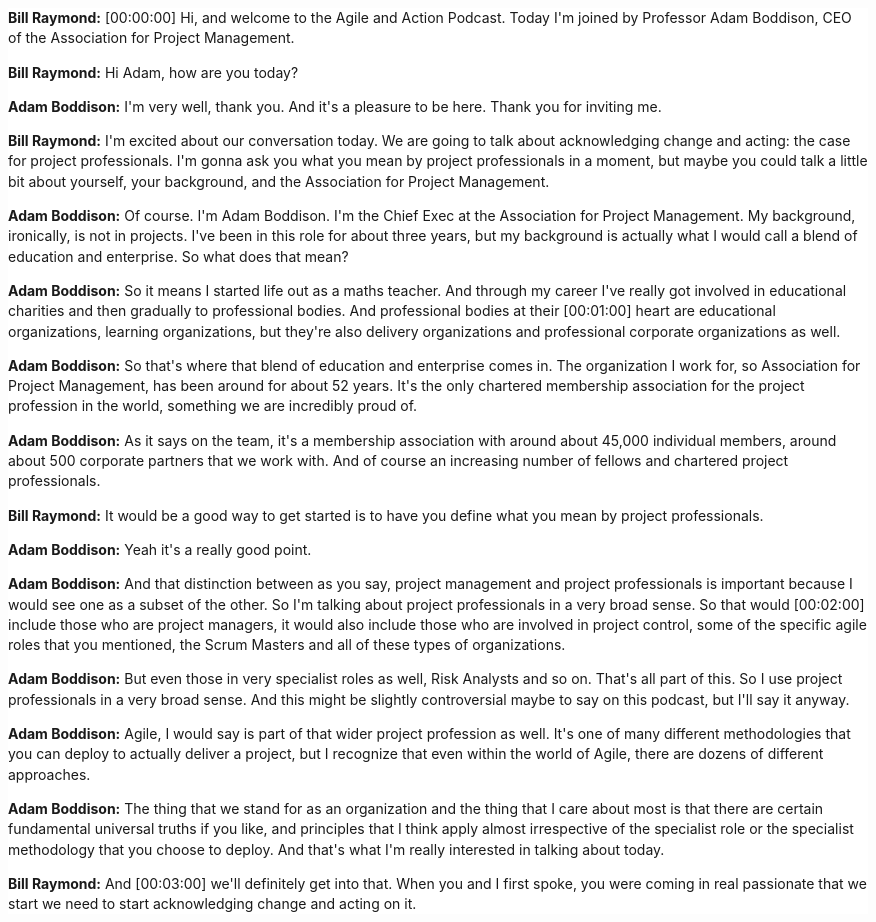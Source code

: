 **Bill Raymond:** [00:00:00] Hi, and welcome to the Agile and Action Podcast. Today I'm joined by Professor Adam Boddison, CEO of the Association for Project Management.

**Bill Raymond:** Hi Adam, how are you today? 

**Adam Boddison:** I'm very well, thank you. And it's a pleasure to be here. Thank you for inviting me. 

**Bill Raymond:** I'm excited about our conversation today. We are going to talk about acknowledging change and acting: the case for project professionals. I'm gonna ask you what you mean by project professionals in a moment, but maybe you could talk a little bit about yourself, your background, and the Association for Project Management.

**Adam Boddison:** Of course. I'm Adam Boddison. I'm the Chief Exec at the Association for Project Management. My background, ironically, is not in projects. I've been in this role for about three years, but my background is actually what I would call a blend of education and enterprise. So what does that mean?

**Adam Boddison:** So it means I started life out as a maths teacher. And through my career I've really got involved in educational charities and then gradually to professional bodies. And professional bodies at their [00:01:00] heart are educational organizations, learning organizations, but they're also delivery organizations and professional corporate organizations as well.

**Adam Boddison:** So that's where that blend of education and enterprise comes in. The organization I work for, so Association for Project Management, has been around for about 52 years. It's the only chartered membership association for the project profession in the world, something we are incredibly proud of.

**Adam Boddison:** As it says on the team, it's a membership association with around about 45,000 individual members, around about 500 corporate partners that we work with. And of course an increasing number of fellows and chartered project professionals. 

**Bill Raymond:** It would be a good way to get started is to have you define what you mean by project professionals. 

**Adam Boddison:** Yeah it's a really good point.

**Adam Boddison:** And that distinction between as you say, project management and project professionals is important because I would see one as a subset of the other. So I'm talking about project professionals in a very broad sense. So that would [00:02:00] include those who are project managers, it would also include those who are involved in project control, some of the specific agile roles that you mentioned, the Scrum Masters and all of these types of organizations.

**Adam Boddison:** But even those in very specialist roles as well, Risk Analysts and so on. That's all part of this. So I use project professionals in a very broad sense. And this might be slightly controversial maybe to say on this podcast, but I'll say it anyway.

**Adam Boddison:** Agile, I would say is part of that wider project profession as well. It's one of many different methodologies that you can deploy to actually deliver a project, but I recognize that even within the world of Agile, there are dozens of different approaches. 

**Adam Boddison:** The thing that we stand for as an organization and the thing that I care about most is that there are certain fundamental universal truths if you like, and principles that I think apply almost irrespective of the specialist role or the specialist methodology that you choose to deploy. And that's what I'm really interested in talking about today. 

**Bill Raymond:** And [00:03:00] we'll definitely get into that. When you and I first spoke, you were coming in real passionate that we start we need to start acknowledging change and acting on it.
